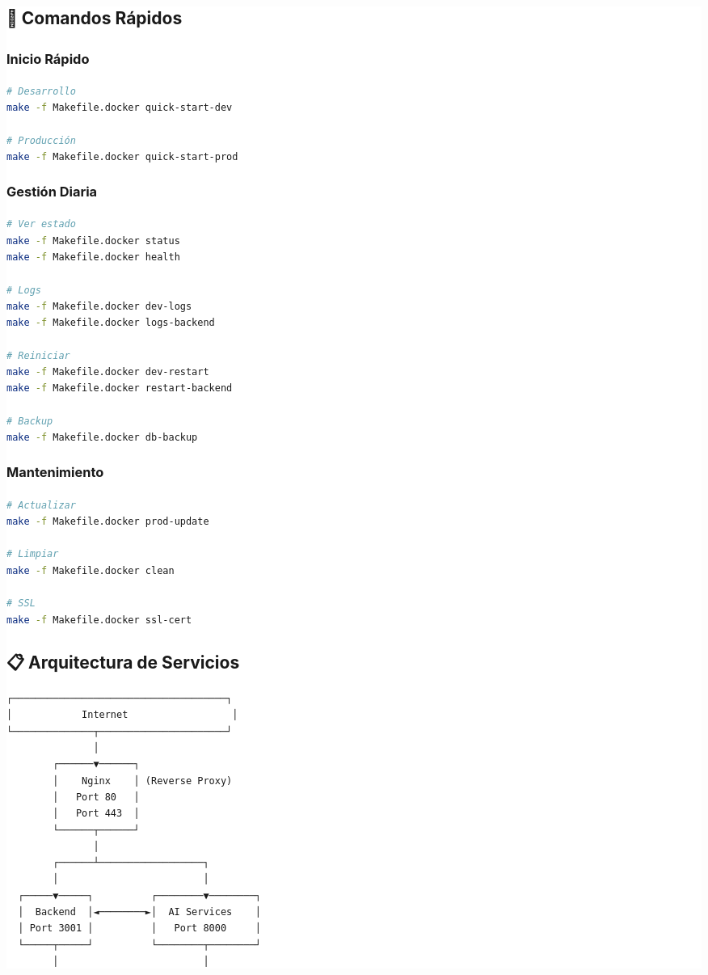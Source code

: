## 🚀 Comandos Rápidos

### Inicio Rápido

```bash
# Desarrollo
make -f Makefile.docker quick-start-dev

# Producción
make -f Makefile.docker quick-start-prod
```

### Gestión Diaria

```bash
# Ver estado
make -f Makefile.docker status
make -f Makefile.docker health

# Logs
make -f Makefile.docker dev-logs
make -f Makefile.docker logs-backend

# Reiniciar
make -f Makefile.docker dev-restart
make -f Makefile.docker restart-backend

# Backup
make -f Makefile.docker db-backup
```

### Mantenimiento

```bash
# Actualizar
make -f Makefile.docker prod-update

# Limpiar
make -f Makefile.docker clean

# SSL
make -f Makefile.docker ssl-cert
```

## 📋 Arquitectura de Servicios

```
┌─────────────────────────────────────┐
│            Internet                  │
└──────────────┬──────────────────────┘
               │
        ┌──────▼──────┐
        │    Nginx    │ (Reverse Proxy)
        │   Port 80   │
        │   Port 443  │
        └──────┬──────┘
               │
        ┌──────┴──────────────────┐
        │                         │
  ┌─────▼─────┐          ┌────────▼────────┐
  │  Backend  │◄────────►│  AI Services    │
  │ Port 3001 │          │   Port 8000     │
  └─────┬─────┘          └────────┬────────┘
        │                         │
```
